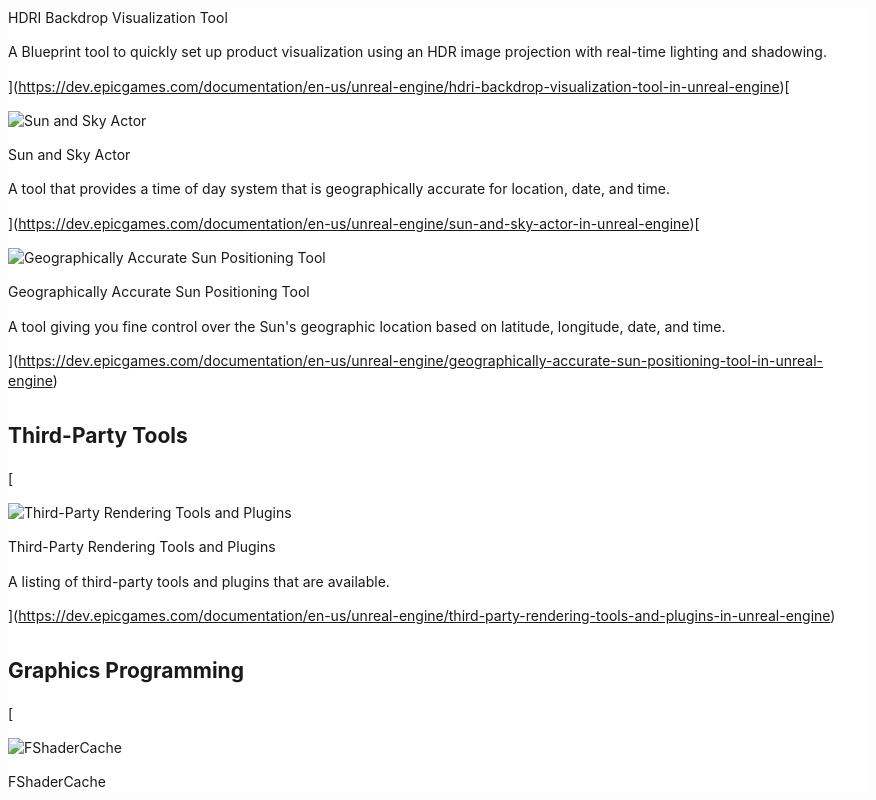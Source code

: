 HDRI Backdrop Visualization Tool

A Blueprint tool to quickly set up product visualization using an HDR image projection with real-time lighting and shadowing.





](https://dev.epicgames.com/documentation/en-us/unreal-engine/hdri-backdrop-visualization-tool-in-unreal-engine)[

![Sun and Sky Actor](https://dev.epicgames.com/community/api/documentation/image/447b36a8-5085-4e50-aa0b-528f511d7a8e?resizing_type=fit&width=640&height=640)

Sun and Sky Actor

A tool that provides a time of day system that is geographically accurate for location, date, and time.





](https://dev.epicgames.com/documentation/en-us/unreal-engine/sun-and-sky-actor-in-unreal-engine)[

![Geographically Accurate Sun Positioning Tool](https://dev.epicgames.com/community/api/documentation/image/eb1e4c70-12be-41b0-bbcc-f22e81ff6f2d?resizing_type=fit&width=640&height=640)

Geographically Accurate Sun Positioning Tool

A tool giving you fine control over the Sun's geographic location based on latitude, longitude, date, and time.





](https://dev.epicgames.com/documentation/en-us/unreal-engine/geographically-accurate-sun-positioning-tool-in-unreal-engine)

## Third-Party Tools

[

![Third-Party Rendering Tools and Plugins](https://dev.epicgames.com/community/api/documentation/image/e6a23704-466e-440b-b79a-9e981fc90fcc?resizing_type=fit&width=640&height=640)

Third-Party Rendering Tools and Plugins

A listing of third-party tools and plugins that are available.





](https://dev.epicgames.com/documentation/en-us/unreal-engine/third-party-rendering-tools-and-plugins-in-unreal-engine)

## Graphics Programming

[

![FShaderCache](https://dev.epicgames.com/community/api/documentation/image/cecd6ee8-3a0f-4f93-b4b7-cefabca01da3?resizing_type=fit&width=640&height=640)

FShaderCache
